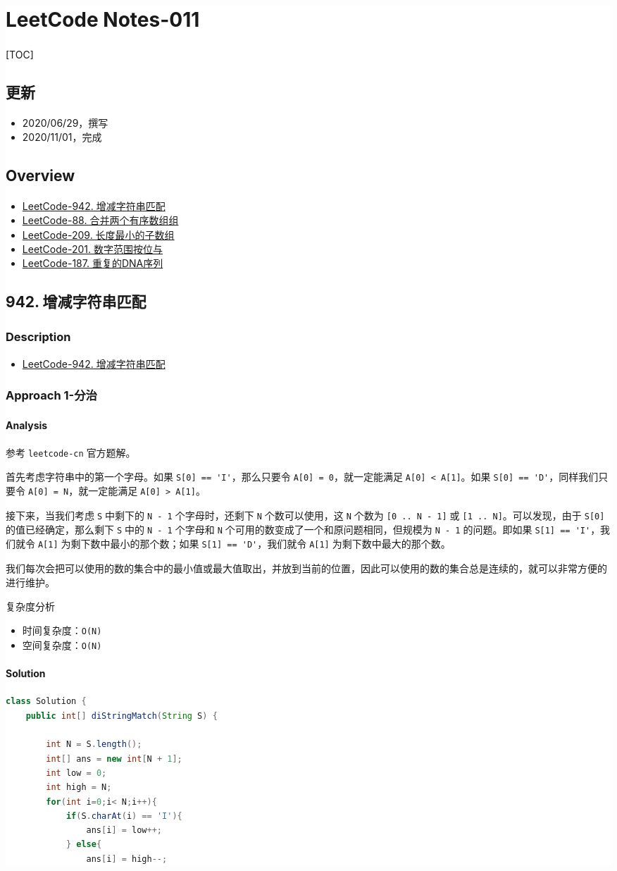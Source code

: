 
# LeetCode Notes-011


[TOC]


## 更新
* 2020/06/29，撰写
* 2020/11/01，完成



## Overview
* [LeetCode-942. 增减字符串匹配](https://leetcode-cn.com/problems/di-string-match/)
* [LeetCode-88. 合并两个有序数组组](https://leetcode-cn.com/problems/merge-sorted-array/)
* [LeetCode-209. 长度最小的子数组](https://leetcode-cn.com/problems/minimum-size-subarray-sum/)
* [LeetCode-201. 数字范围按位与](https://leetcode-cn.com/problems/bitwise-and-of-numbers-range/)
* [LeetCode-187. 重复的DNA序列](https://leetcode-cn.com/problems/repeated-dna-sequences/)





## 942. 增减字符串匹配

### Description

* [LeetCode-942. 增减字符串匹配](https://leetcode-cn.com/problems/di-string-match/)



### Approach 1-分治

#### Analysis

参考 `leetcode-cn` 官方题解。


首先考虑字符串中的第一个字母。如果 `S[0] == 'I'`，那么只要令 `A[0] = 0`，就一定能满足 `A[0] < A[1]`。如果 `S[0] == 'D'`，同样我们只要令 `A[0] = N`，就一定能满足 `A[0] > A[1]`。

接下来，当我们考虑 `S` 中剩下的 `N - 1` 个字母时，还剩下 `N` 个数可以使用，这 `N` 个数为 `[0 .. N - 1]` 或 `[1 .. N]`。可以发现，由于 `S[0]` 的值已经确定，那么剩下 `S` 中的 `N - 1` 个字母和 `N` 个可用的数变成了一个和原问题相同，但规模为 `N - 1` 的问题。即如果 `S[1] == 'I'`，我们就令 `A[1]` 为剩下数中最小的那个数；如果 `S[1] == 'D'`，我们就令 `A[1]` 为剩下数中最大的那个数。

我们每次会把可以使用的数的集合中的最小值或最大值取出，并放到当前的位置，因此可以使用的数的集合总是连续的，就可以非常方便的进行维护。




复杂度分析
* 时间复杂度：`O(N)`
* 空间复杂度：`O(N)`


#### Solution
```java
class Solution {
    public int[] diStringMatch(String S) {
       
        int N = S.length();
        int[] ans = new int[N + 1];
        int low = 0;
        int high = N;
        for(int i=0;i< N;i++){
            if(S.charAt(i) == 'I'){
                ans[i] = low++;
            } else{
                ans[i] = high--;
```